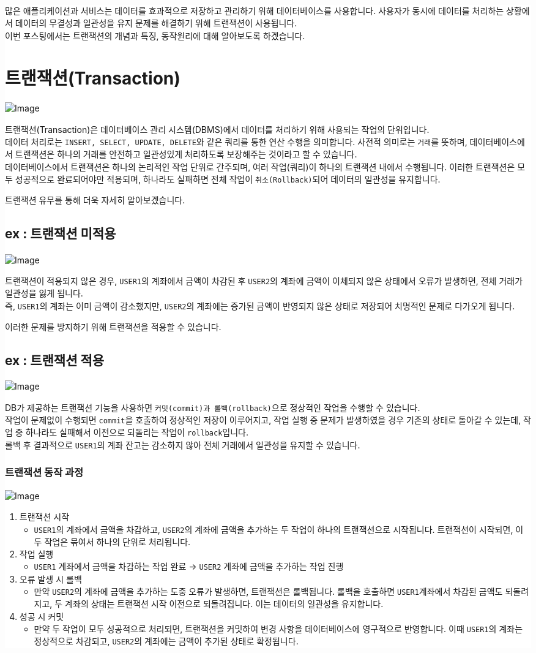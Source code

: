 많은 애플리케이션과 서비스는 데이터를 효과적으로 저장하고 관리하기 위해 데이터베이스를 사용합니다. 사용자가 동시에 데이터를 처리하는 상황에서 데이터의 무결성과 일관성을 유지 문제를 해결하기 위해 트랜잭션이 사용됩니다.   
이번 포스팅에서는 트랜잭션의 개념과 특징, 동작원리에 대해 알아보도록 하겠습니다.

# 트랜잭션(Transaction)

<img width="530" alt="Image" src="https://github.com/user-attachments/assets/fafc895f-d16b-4659-a845-1e139a4a1bad" />   

트랜잭션(Transaction)은 데이터베이스 관리 시스템(DBMS)에서 데이터를 처리하기 위해 사용되는 작업의 단위입니다.   
데이터 처리로는 `INSERT, SELECT, UPDATE, DELETE`와 같은 쿼리를 통한 연산 수행을 의미합니다. 사전적 의미로는 `거래`를 뜻하며, 데이터베이스에서 트랜잭션은 하나의 거래를 안전하고 일관성있게 처리하도록 보장해주는 것이라고 할 수 있습니다.    
데이터베이스에서 트랜잭션은 하나의 논리적인 작업 단위로 간주되며, 여러 작업(쿼리)이 하나의 트랜잭션 내에서 수행됩니다. 이러한 트랜잭션은 모두 성공적으로 완료되어야만 적용되며, 하나라도 실패하면 전체 작업이 `취소(Rollback)`되어 데이터의 일관성을 유지합니다.

트랜잭션 유무를 통해 더욱 자세히 알아보겠습니다.

## ex : 트랜잭션 미적용

<img width="877" alt="Image" src="https://github.com/user-attachments/assets/32b03ed0-afab-47a0-bc6d-45e38e45670c" />

트랜잭션이 적용되지 않은 경우, `USER1`의 계좌에서 금액이 차감된 후 `USER2`의 계좌에 금액이 이체되지 않은 상태에서 오류가 발생하면, 전체 거래가 일관성을 잃게 됩니다.   
즉, `USER1`의 계좌는 이미 금액이 감소했지만, `USER2`의 계좌에는 증가된 금액이 반영되지 않은 상태로 저장되어 치명적인 문제로 다가오게 됩니다. 

이러한 문제를 방지하기 위해 트랜잭션을 적용할 수 있습니다.

## ex : 트랜잭션 적용

<img width="662" alt="Image" src="https://github.com/user-attachments/assets/0420e8c5-52da-47bc-b887-eb0db9756648" />

DB가 제공하는 트랜잭션 기능을 사용하면 `커밋(commit)과 롤백(rollback)`으로 정상적인 작업을 수행할 수 있습니다.   
작업이 문제없이 수행되면 `commit`을 호출하여 정상적인 저장이 이루어지고, 작업 실행 중 문제가 발생하였을 경우 기존의 상태로 돌아갈 수 있는데, 작업 중 하나라도 실패해서 이전으로 되돌리는 작업이 `rollback`입니다.   
롤백 후 결과적으로 `USER1`의 계좌 잔고는 감소하지 않아 전체 거래에서 일관성을 유지할 수 있습니다.

### 트랜잭션 동작 과정

<img width="871" alt="Image" src="https://github.com/user-attachments/assets/d5688aa7-5ac4-4d6f-987c-b68e8997d567" />   

1. 트랜잭션 시작
   - `USER1`의 계좌에서 금액을 차감하고, `USER2`의 계좌에 금액을 추가하는 두 작업이 하나의 트랜잭션으로 시작됩니다. 트랜잭션이 시작되면, 이 두 작업은 묶여서 하나의 단위로 처리됩니다.
2. 작업 실행
   - `USER1` 계좌에서 금액을 차감하는 작업 완료 → `USER2` 계좌에 금액을 추가하는 작업 진행
3. 오류 발생 시 롤백
   - 만약 `USER2`의 계좌에 금액을 추가하는 도중 오류가 발생하면, 트랜잭션은 롤백됩니다. 롤백을 호출하면 `USER1`계좌에서 차감된 금액도 되돌려지고, 두 계좌의 상태는 트랜잭션 시작 이전으로 되돌려집니다. 이는 데이터의 일관성을 유지합니다.   
4. 성공 시 커밋
   - 만약 두 작업이 모두 성공적으로 처리되면, 트랜잭션을 커밋하여 변경 사항을 데이터베이스에 영구적으로 반영합니다. 이때 `USER1`의 계좌는 정상적으로 차감되고, `USER2`의 계좌에는 금액이 추가된 상태로 확정됩니다.
